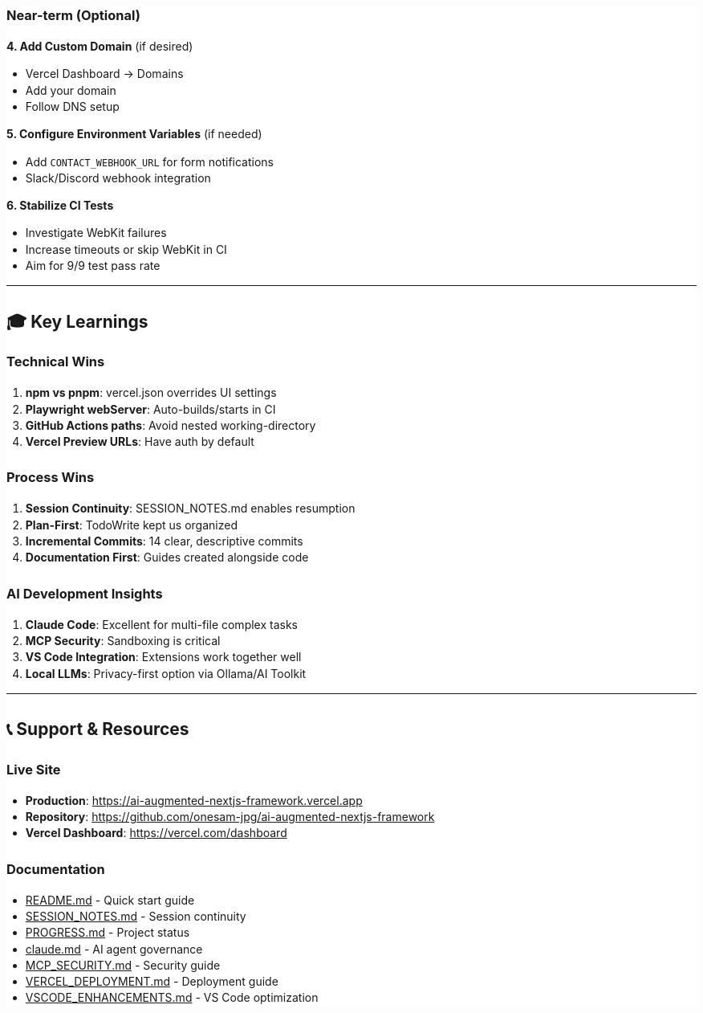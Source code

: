 ### Near-term (Optional)

**4. Add Custom Domain** (if desired)
- Vercel Dashboard → Domains
- Add your domain
- Follow DNS setup

**5. Configure Environment Variables** (if needed)
- Add `CONTACT_WEBHOOK_URL` for form notifications
- Slack/Discord webhook integration

**6. Stabilize CI Tests**
- Investigate WebKit failures
- Increase timeouts or skip WebKit in CI
- Aim for 9/9 test pass rate

---

## 🎓 Key Learnings

### Technical Wins
1. **npm vs pnpm**: vercel.json overrides UI settings
2. **Playwright webServer**: Auto-builds/starts in CI
3. **GitHub Actions paths**: Avoid nested working-directory
4. **Vercel Preview URLs**: Have auth by default

### Process Wins
1. **Session Continuity**: SESSION_NOTES.md enables resumption
2. **Plan-First**: TodoWrite kept us organized
3. **Incremental Commits**: 14 clear, descriptive commits
4. **Documentation First**: Guides created alongside code

### AI Development Insights
1. **Claude Code**: Excellent for multi-file complex tasks
2. **MCP Security**: Sandboxing is critical
3. **VS Code Integration**: Extensions work together well
4. **Local LLMs**: Privacy-first option via Ollama/AI Toolkit

---

## 📞 Support & Resources

### Live Site
- **Production**: https://ai-augmented-nextjs-framework.vercel.app
- **Repository**: https://github.com/onesam-jpg/ai-augmented-nextjs-framework
- **Vercel Dashboard**: https://vercel.com/dashboard

### Documentation
- [README.md](README.md) - Quick start guide
- [SESSION_NOTES.md](SESSION_NOTES.md) - Session continuity
- [PROGRESS.md](PROGRESS.md) - Project status
- [claude.md](claude.md) - AI agent governance
- [MCP_SECURITY.md](MCP_SECURITY.md) - Security guide
- [VERCEL_DEPLOYMENT.md](VERCEL_DEPLOYMENT.md) - Deployment guide
- [VSCODE_ENHANCEMENTS.md](VSCODE_ENHANCEMENTS.md) - VS Code optimization
